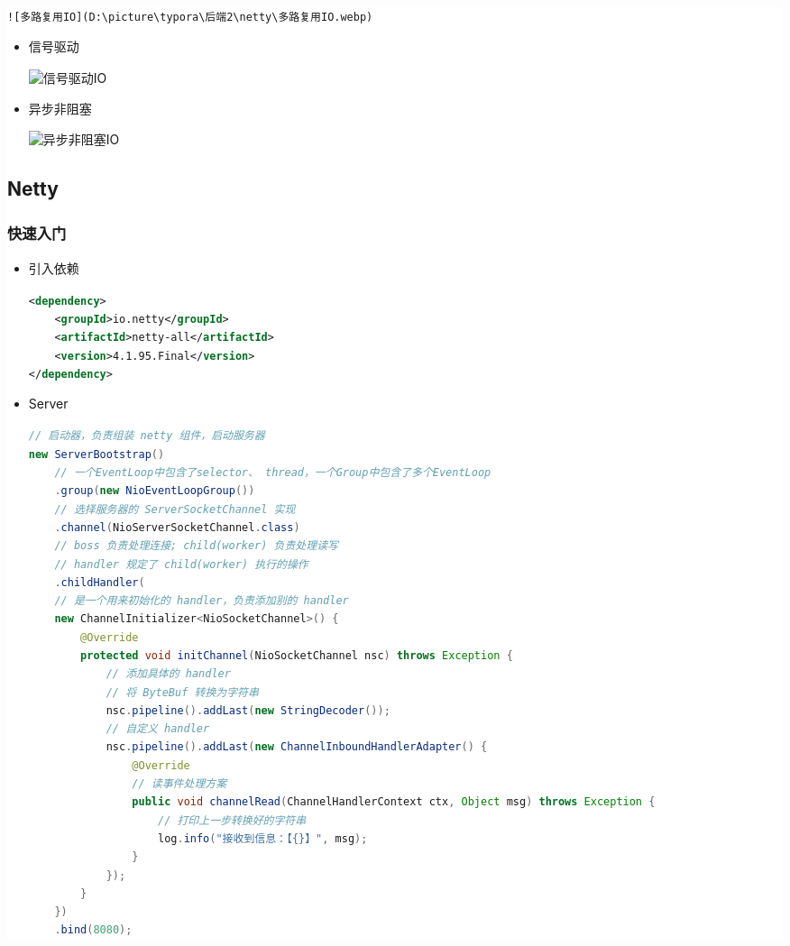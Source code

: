    ![多路复用IO](D:\picture\typora\后端2\netty\多路复用IO.webp)

  - 信号驱动

    ![信号驱动IO](D:\picture\typora\后端2\netty\信号驱动IO.webp)

  - 异步非阻塞

    ![异步非阻塞IO](D:\picture\typora\后端2\netty\异步非阻塞IO.png)





  





## Netty

### 快速入门

- 引入依赖

  ```xml
  <dependency>
      <groupId>io.netty</groupId>
      <artifactId>netty-all</artifactId>
      <version>4.1.95.Final</version>
  </dependency>
  ```

- Server

  ```java
  // 启动器，负责组装 netty 组件，启动服务器
  new ServerBootstrap()
      // 一个EventLoop中包含了selector、 thread，一个Group中包含了多个EventLoop
      .group(new NioEventLoopGroup())
      // 选择服务器的 ServerSocketChannel 实现
      .channel(NioServerSocketChannel.class)
      // boss 负责处理连接; child(worker) 负责处理读写
      // handler 规定了 child(worker) 执行的操作
      .childHandler(
      // 是一个用来初始化的 handler，负责添加别的 handler
      new ChannelInitializer<NioSocketChannel>() {
          @Override
          protected void initChannel(NioSocketChannel nsc) throws Exception {
              // 添加具体的 handler
              // 将 ByteBuf 转换为字符串
              nsc.pipeline().addLast(new StringDecoder());
              // 自定义 handler
              nsc.pipeline().addLast(new ChannelInboundHandlerAdapter() {
                  @Override
                  // 读事件处理方案
                  public void channelRead(ChannelHandlerContext ctx, Object msg) throws Exception {
                      // 打印上一步转换好的字符串
                      log.info("接收到信息：【{}】", msg);
                  }
              });
          }
      })
      .bind(8080);
  ```
